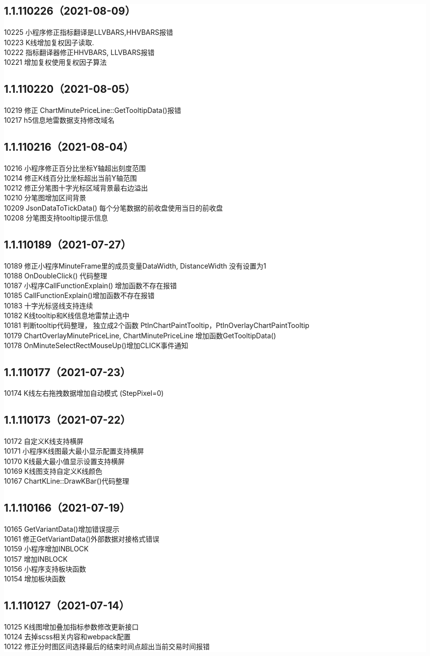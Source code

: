 ## 1.1.110226（2021-08-09）
10225 小程序修正指标翻译是LLVBARS,HHVBARS报错<br>
10223 K线增加复权因子读取.<br>
10222 指标翻译器修正HHVBARS, LLVBARS报错<br>
10221 增加复权使用复权因子算法<br>
## 1.1.110220（2021-08-05）
10219 修正 ChartMinutePriceLine::GetTooltipData()报错<br>
10217 h5信息地雷数据支持修改域名<br>
## 1.1.110216（2021-08-04）
10216 小程序修正百分比坐标Y轴超出刻度范围<br>
10214 修正K线百分比坐标超出当前Y轴范围<br>
10212 修正分笔图十字光标区域背景最右边溢出<br>
10210 分笔图增加区间背景<br>
10209 JsonDataToTickData() 每个分笔数据的前收盘使用当日的前收盘<br>
10208 分笔图支持tooltip提示信息<br>
## 1.1.110189（2021-07-27）
10189 修正小程序MinuteFrame里的成员变量DataWidth, DistanceWidth 没有设置为1<br>
10188 OnDoubleClick() 代码整理<br>
10187 小程序CallFunctionExplain() 增加函数不存在报错<br>
10185 CallFunctionExplain()增加函数不存在报错<br>
10183 十字光标竖线支持连续<br>
10182 K线tooltip和K线信息地雷禁止选中<br>
10181 判断tooltip代码整理， 独立成2个函数 PtInChartPaintTooltip，PtInOverlayChartPaintTooltip<br>
10179 ChartOverlayMinutePriceLine, ChartMinutePriceLine 增加函数GetTooltipData()<br>
10178 OnMinuteSelectRectMouseUp()增加CLICK事件通知<br>
## 1.1.110177（2021-07-23）
10174 K线左右拖拽数据增加自动模式 (StepPixel=0)
## 1.1.110173（2021-07-22）
10172 自定义K线支持横屏<br>
10171 小程序K线图最大最小显示配置支持横屏<br>
10170 K线最大最小值显示设置支持横屏<br>
10169 K线图支持自定义K线颜色<br>
10167 ChartKLine::DrawKBar()代码整理<br>
## 1.1.110166（2021-07-19）
10165 GetVariantData()增加错误提示<br>
10161 修正GetVariantData()外部数据对接格式错误<br>
10159 小程序增加INBLOCK<br>
10157 增加INBLOCK<br>
10156 小程序支持板块函数<br>
10154 增加板块函数<br>

## 1.1.110127（2021-07-14）
10125 K线图增加叠加指标参数修改更新接口<br>
10124 去掉scss相关内容和webpack配置<br>
10122 修正分时图区间选择最后的结束时间点超出当前交易时间报错 <br>
